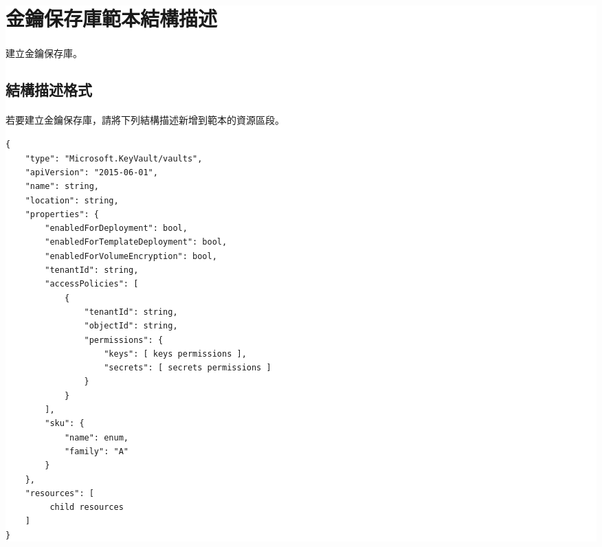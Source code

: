 <properties
   pageTitle="金鑰保存庫的資源管理員範本 | Microsoft Azure"
   description="顯示金鑰保存庫的資源管理員結構描述。"
   services="azure-resource-manager,key-vault"
   documentationCenter="na"
   authors="tfitzmac"
   manager="wpickett"
   editor=""/>

<tags
   ms.service="azure-resource-manager"
   ms.devlang="na"
   ms.topic="article"
   ms.tgt_pltfrm="na"
   ms.workload="na"
   ms.date="12/15/2015"
   ms.author="tomfitz"/>


# 金鑰保存庫範本結構描述

建立金鑰保存庫。

## 結構描述格式

若要建立金鑰保存庫，請將下列結構描述新增到範本的資源區段。

    {
        "type": "Microsoft.KeyVault/vaults",
        "apiVersion": "2015-06-01",
        "name": string,
        "location": string,
        "properties": {
            "enabledForDeployment": bool,
            "enabledForTemplateDeployment": bool,
            "enabledForVolumeEncryption": bool,
            "tenantId": string,
            "accessPolicies": [
                {
                    "tenantId": string,
                    "objectId": string,
                    "permissions": {
                        "keys": [ keys permissions ],
                        "secrets": [ secrets permissions ]
                    }
                }
            ],
            "sku": {
                "name": enum,
                "family": "A"
            }
        },
        "resources": [
             child resources
        ]
    }
